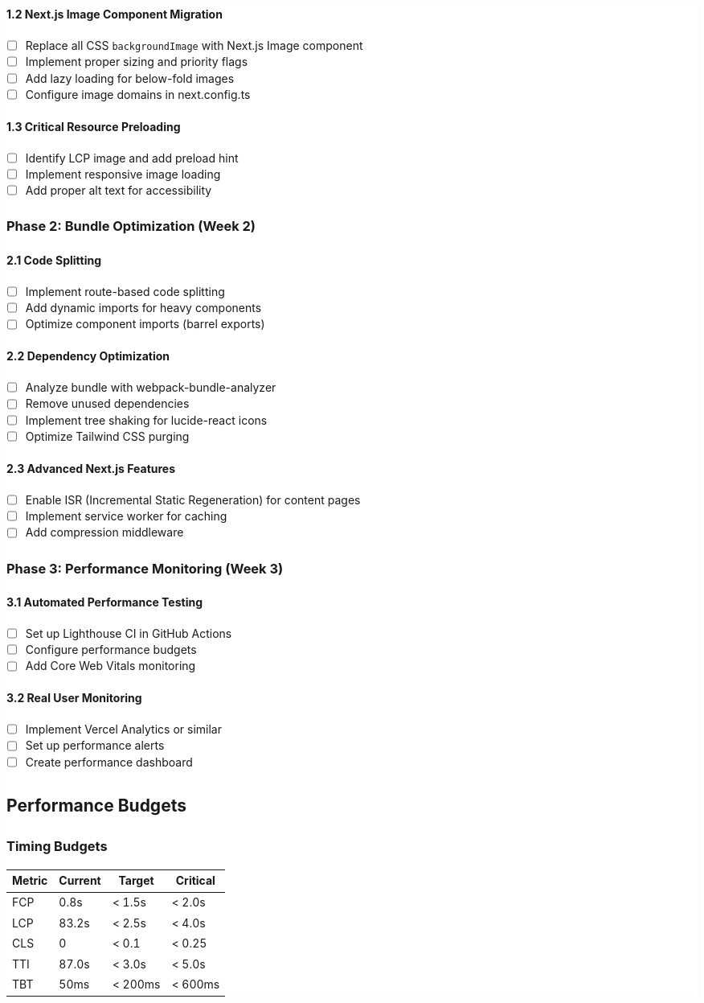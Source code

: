 #### 1.2 Next.js Image Component Migration
- [ ] Replace all CSS `backgroundImage` with Next.js Image component
- [ ] Implement proper sizing and priority flags
- [ ] Add lazy loading for below-fold images
- [ ] Configure image domains in next.config.ts

#### 1.3 Critical Resource Preloading
- [ ] Identify LCP image and add preload hint
- [ ] Implement responsive image loading
- [ ] Add proper alt text for accessibility

### Phase 2: Bundle Optimization (Week 2)

#### 2.1 Code Splitting
- [ ] Implement route-based code splitting
- [ ] Add dynamic imports for heavy components
- [ ] Optimize component imports (barrel exports)

#### 2.2 Dependency Optimization
- [ ] Analyze bundle with webpack-bundle-analyzer
- [ ] Remove unused dependencies
- [ ] Implement tree shaking for lucide-react icons
- [ ] Optimize Tailwind CSS purging

#### 2.3 Advanced Next.js Features
- [ ] Enable ISR (Incremental Static Regeneration) for content pages
- [ ] Implement service worker for caching
- [ ] Add compression middleware

### Phase 3: Performance Monitoring (Week 3)

#### 3.1 Automated Performance Testing
- [ ] Set up Lighthouse CI in GitHub Actions
- [ ] Configure performance budgets
- [ ] Add Core Web Vitals monitoring

#### 3.2 Real User Monitoring
- [ ] Implement Vercel Analytics or similar
- [ ] Set up performance alerts
- [ ] Create performance dashboard

## Performance Budgets

### Timing Budgets
| Metric | Current | Target | Critical |
|--------|---------|--------|----------|
| FCP | 0.8s | < 1.5s | < 2.0s |
| LCP | 83.2s | < 2.5s | < 4.0s |
| CLS | 0 | < 0.1 | < 0.25 |
| TTI | 87.0s | < 3.0s | < 5.0s |
| TBT | 50ms | < 200ms | < 600ms |
